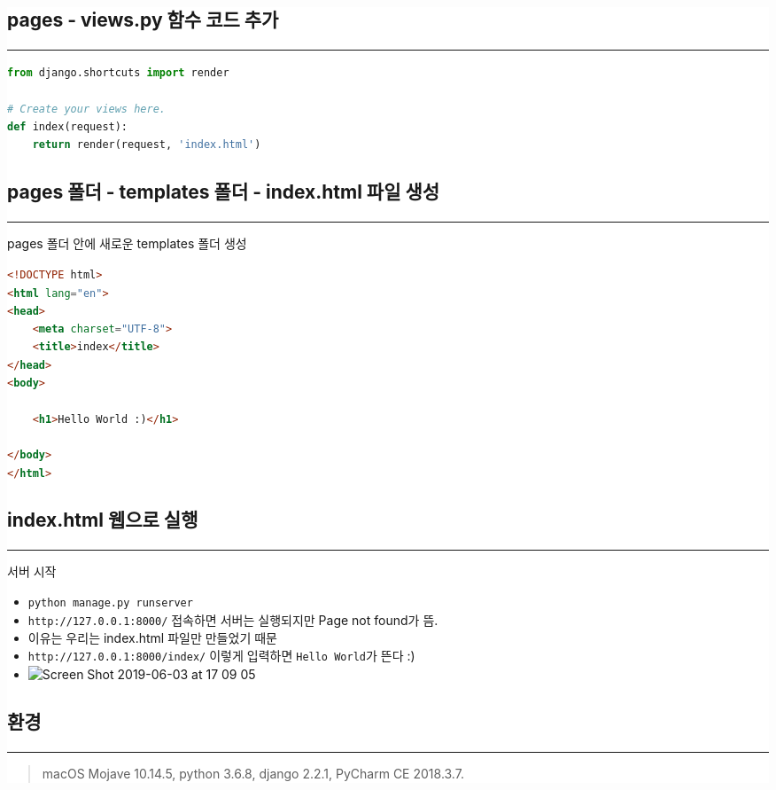 ## pages - views.py 함수 코드 추가
---
```python
from django.shortcuts import render
    
# Create your views here.
def index(request):
	return render(request, 'index.html')
```

## pages 폴더 - templates 폴더 - index.html 파일 생성
---
pages 폴더 안에 새로운 templates 폴더 생성<br/>

```html
<!DOCTYPE html>
<html lang="en">
<head>
	<meta charset="UTF-8">
	<title>index</title>
</head>
<body>

	<h1>Hello World :)</h1>

</body>
</html>
```

## index.html 웹으로 실행
---
서버 시작<br/>
- `python manage.py runserver`<br/>
- `http://127.0.0.1:8000/` 접속하면 서버는 실행되지만 Page not found가 뜸.
- 이유는 우리는 index.html 파일만 만들었기 때문
- `http://127.0.0.1:8000/index/` 이렇게 입력하면 `Hello World`가 뜬다 :)
- <img width="484" alt="Screen Shot 2019-06-03 at 17 09 05" src="https://user-images.githubusercontent.com/46523571/58786361-571c6700-8622-11e9-9c6e-ce307f6d0513.png">





## 환경
---
> macOS Mojave 10.14.5, 
> python 3.6.8, 
> django 2.2.1, 
> PyCharm CE 2018.3.7.